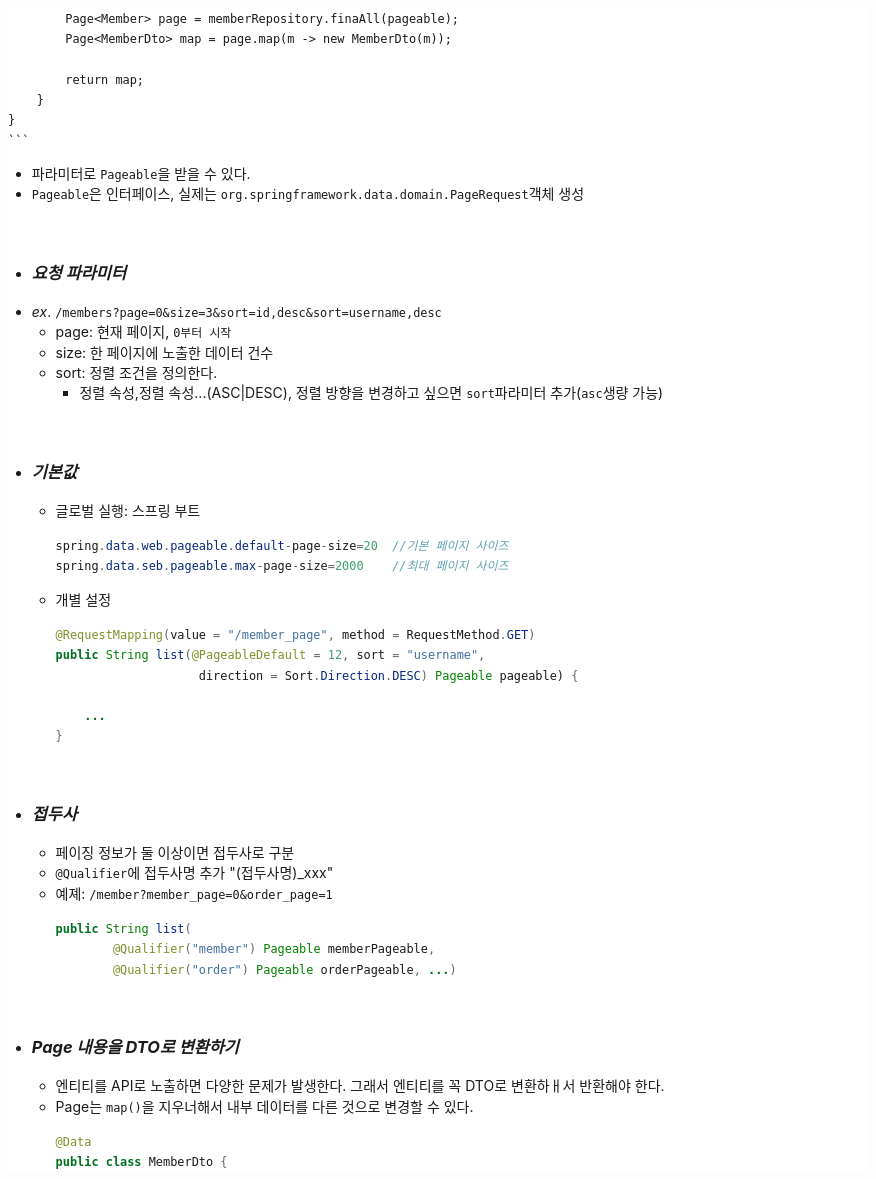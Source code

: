             Page<Member> page = memberRepository.finaAll(pageable);
            Page<MemberDto> map = page.map(m -> new MemberDto(m));

            return map;
        }
    }
    ```
  * 파라미터로 `Pageable`을 받을 수 있다.
  * `Pageable`은 인터페이스, 실제는 `org.springframework.data.domain.PageRequest`객체 생성

<br>

* ### _요청 파라미터_
* $ex$. `/members?page=0&size=3&sort=id,desc&sort=username,desc`
  * page: 현재 페이지, `0부터 시작`
  * size: 한 페이지에 노출한 데이터 건수
  * sort: 정렬 조건을 정의한다.
    * 정렬 속성,정렬 속성...(ASC|DESC), 정렬 방향을 변경하고 싶으면 `sort`파라미터 추가(`asc`생량 가능)

<br>

* ### _기본값_
  * 글로벌 실행: 스프링 부트
    ```Java
    spring.data.web.pageable.default-page-size=20  //기본 페이지 사이즈
    spring.data.seb.pageable.max-page-size=2000    //최대 페이지 사이즈
    ``` 
  * 개별 설정
    ```Java
    @RequestMapping(value = "/member_page", method = RequestMethod.GET)
    public String list(@PageableDefault = 12, sort = "username",
                        direction = Sort.Direction.DESC) Pageable pageable) {
        
        ...
    }
    ```

<br>

* ### _접두사_
  * 페이징 정보가 둘 이상이면 접두사로 구분
  * `@Qualifier`에 접두사명 추가 "(접두사명)_xxx"
  * 예졔: `/member?member_page=0&order_page=1`
    ```Java
    public String list(
            @Qualifier("member") Pageable memberPageable,
            @Qualifier("order") Pageable orderPageable, ...)
    ```

<br>

* ### _Page 내용을 DTO로 변환하기_
  * 엔티티를 API로 노출하면 다양한 문제가 발생한다. 그래서 엔티티를 꼭 DTO로 변환하ㅐ서 반환해야 한다. 
  * Page는 `map()`을 지우너해서 내부 데이터를 다른 것으로 변경할 수 있다. 
    ```Java
    @Data
    public class MemberDto {
